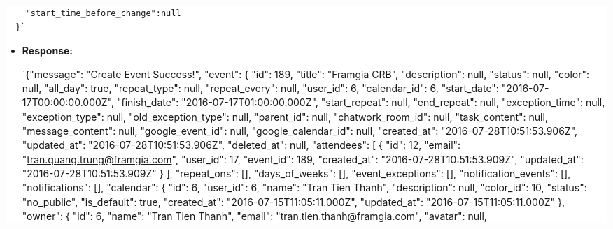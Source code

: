         "start_time_before_change":null
      }`

  * **Response:**

    `{"message": "Create Event Success!",
      "event": {
        "id": 189,
        "title": "Framgia CRB",
        "description": null,
        "status": null,
        "color": null,
        "all_day": true,
        "repeat_type": null,
        "repeat_every": null,
        "user_id": 6,
        "calendar_id": 6,
        "start_date": "2016-07-17T00:00:00.000Z",
        "finish_date": "2016-07-17T01:00:00.000Z",
        "start_repeat": null,
        "end_repeat": null,
        "exception_time": null,
        "exception_type": null,
        "old_exception_type": null,
        "parent_id": null,
        "chatwork_room_id": null,
        "task_content": null,
        "message_content": null,
        "google_event_id": null,
        "google_calendar_id": null,
        "created_at": "2016-07-28T10:51:53.906Z",
        "updated_at": "2016-07-28T10:51:53.906Z",
        "deleted_at": null,
        "attendees": [
          {
            "id": 12,
            "email": "tran.quang.trung@framgia.com",
            "user_id": 17,
            "event_id": 189,
            "created_at": "2016-07-28T10:51:53.909Z",
            "updated_at": "2016-07-28T10:51:53.909Z"
          }
        ],
        "repeat_ons": [],
        "days_of_weeks": [],
        "event_exceptions": [],
        "notification_events": [],
        "notifications": [],
        "calendar": {
          "id": 6,
          "user_id": 6,
          "name": "Tran Tien Thanh",
          "description": null,
          "color_id": 10,
          "status": "no_public",
          "is_default": true,
          "created_at": "2016-07-15T11:05:11.000Z",
          "updated_at": "2016-07-15T11:05:11.000Z"
        },
        "owner": {
          "id": 6,
          "name": "Tran Tien Thanh",
          "email": "tran.tien.thanh@framgia.com",
          "avatar": null,